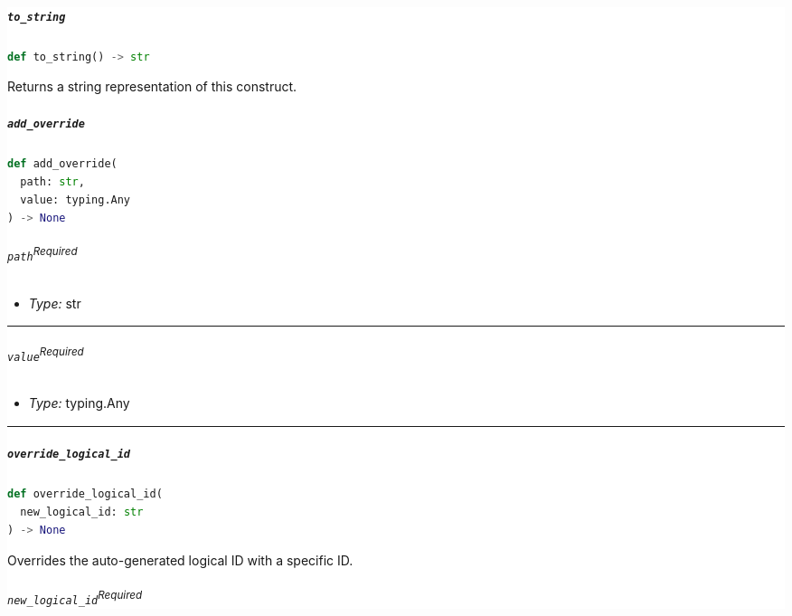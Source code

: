 
##### `to_string` <a name="to_string" id="@ithings/cdktf-provider-openstack.dataOpenstackNetworkingTrunkV2.DataOpenstackNetworkingTrunkV2.toString"></a>

```python
def to_string() -> str
```

Returns a string representation of this construct.

##### `add_override` <a name="add_override" id="@ithings/cdktf-provider-openstack.dataOpenstackNetworkingTrunkV2.DataOpenstackNetworkingTrunkV2.addOverride"></a>

```python
def add_override(
  path: str,
  value: typing.Any
) -> None
```

###### `path`<sup>Required</sup> <a name="path" id="@ithings/cdktf-provider-openstack.dataOpenstackNetworkingTrunkV2.DataOpenstackNetworkingTrunkV2.addOverride.parameter.path"></a>

- *Type:* str

---

###### `value`<sup>Required</sup> <a name="value" id="@ithings/cdktf-provider-openstack.dataOpenstackNetworkingTrunkV2.DataOpenstackNetworkingTrunkV2.addOverride.parameter.value"></a>

- *Type:* typing.Any

---

##### `override_logical_id` <a name="override_logical_id" id="@ithings/cdktf-provider-openstack.dataOpenstackNetworkingTrunkV2.DataOpenstackNetworkingTrunkV2.overrideLogicalId"></a>

```python
def override_logical_id(
  new_logical_id: str
) -> None
```

Overrides the auto-generated logical ID with a specific ID.

###### `new_logical_id`<sup>Required</sup> <a name="new_logical_id" id="@ithings/cdktf-provider-openstack.dataOpenstackNetworkingTrunkV2.DataOpenstackNetworkingTrunkV2.overrideLogicalId.parameter.newLogicalId"></a>
